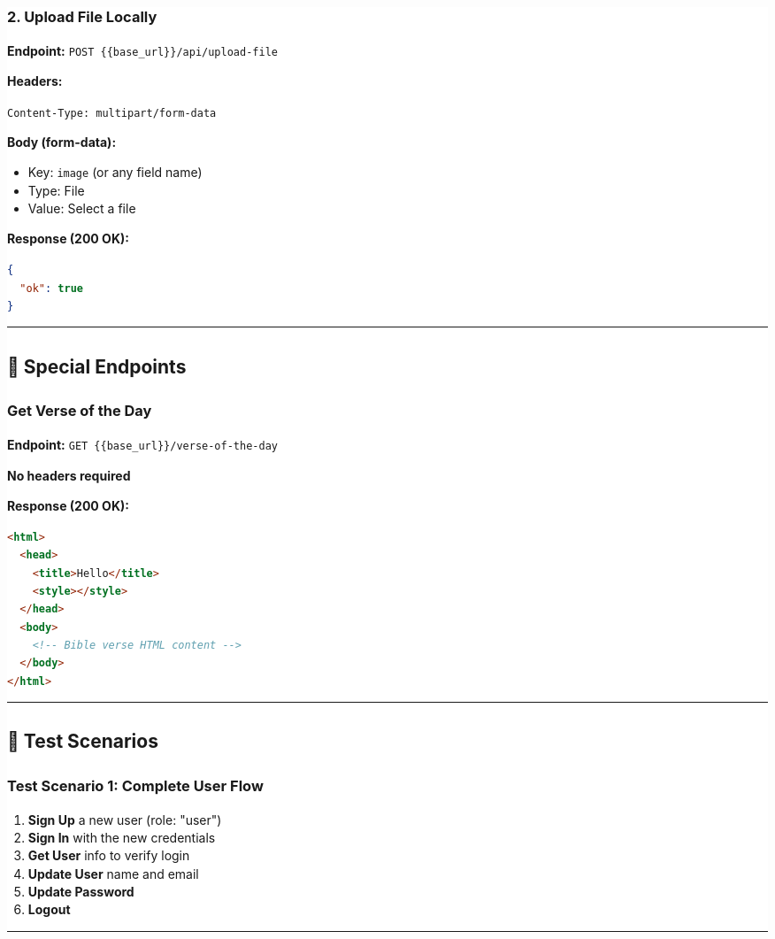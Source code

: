 
### 2. Upload File Locally

**Endpoint:** `POST {{base_url}}/api/upload-file`

**Headers:**
```
Content-Type: multipart/form-data
```

**Body (form-data):**
- Key: `image` (or any field name)
- Type: File
- Value: Select a file

**Response (200 OK):**
```json
{
  "ok": true
}
```

---

## 🌟 Special Endpoints

### Get Verse of the Day

**Endpoint:** `GET {{base_url}}/verse-of-the-day`

**No headers required**

**Response (200 OK):**
```html
<html>
  <head>
    <title>Hello</title>
    <style></style>
  </head>
  <body>
    <!-- Bible verse HTML content -->
  </body>
</html>
```

---

## 🧪 Test Scenarios

### Test Scenario 1: Complete User Flow

1. **Sign Up** a new user (role: "user")
2. **Sign In** with the new credentials
3. **Get User** info to verify login
4. **Update User** name and email
5. **Update Password**
6. **Logout**

---